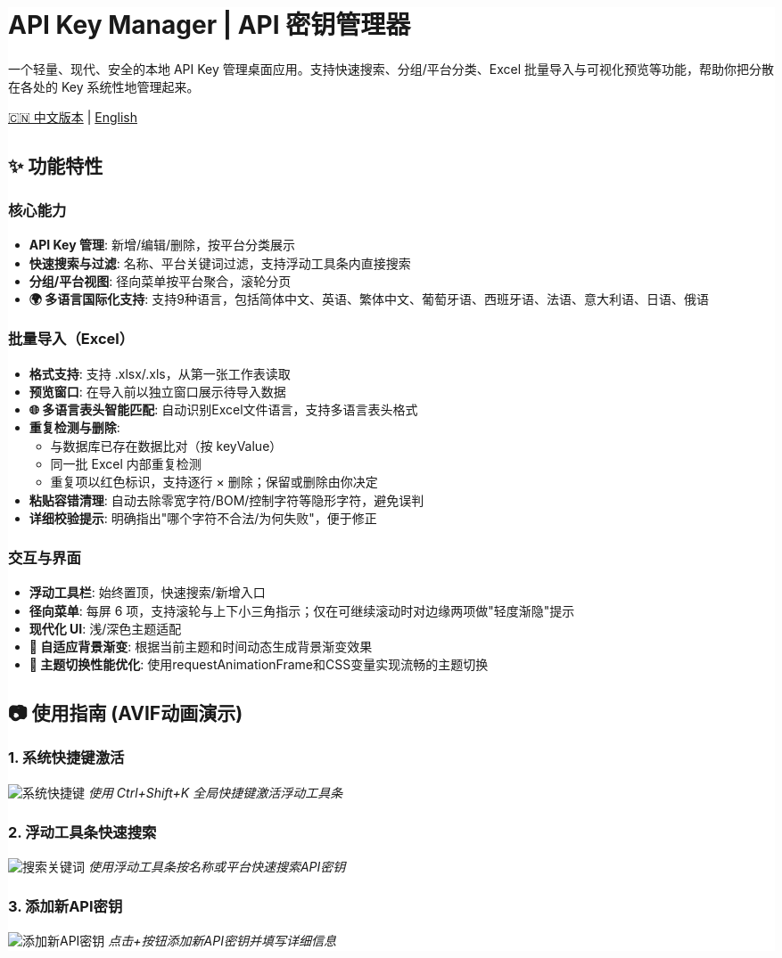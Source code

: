 # API Key Manager | API 密钥管理器

一个轻量、现代、安全的本地 API Key 管理桌面应用。支持快速搜索、分组/平台分类、Excel 批量导入与可视化预览等功能，帮助你把分散在各处的 Key 系统性地管理起来。

[🇨🇳 中文版本](README_CN.md) | [English](README.md)

## ✨ 功能特性

### 核心能力
- **API Key 管理**: 新增/编辑/删除，按平台分类展示
- **快速搜索与过滤**: 名称、平台关键词过滤，支持浮动工具条内直接搜索
- **分组/平台视图**: 径向菜单按平台聚合，滚轮分页
- **🌍 多语言国际化支持**: 支持9种语言，包括简体中文、英语、繁体中文、葡萄牙语、西班牙语、法语、意大利语、日语、俄语

### 批量导入（Excel）
- **格式支持**: 支持 .xlsx/.xls，从第一张工作表读取
- **预览窗口**: 在导入前以独立窗口展示待导入数据
- **🌐 多语言表头智能匹配**: 自动识别Excel文件语言，支持多语言表头格式
- **重复检测与删除**: 
  - 与数据库已存在数据比对（按 keyValue）
  - 同一批 Excel 内部重复检测
  - 重复项以红色标识，支持逐行 × 删除；保留或删除由你决定
- **粘贴容错清理**: 自动去除零宽字符/BOM/控制字符等隐形字符，避免误判
- **详细校验提示**: 明确指出"哪个字符不合法/为何失败"，便于修正

### 交互与界面
- **浮动工具栏**: 始终置顶，快速搜索/新增入口
- **径向菜单**: 每屏 6 项，支持滚轮与上下小三角指示；仅在可继续滚动时对边缘两项做"轻度渐隐"提示
- **现代化 UI**: 浅/深色主题适配
- **🎨 自适应背景渐变**: 根据当前主题和时间动态生成背景渐变效果
- **🚀 主题切换性能优化**: 使用requestAnimationFrame和CSS变量实现流畅的主题切换

## 📷 使用指南 (AVIF动画演示)

### 1. 系统快捷键激活
![系统快捷键](https://raw.githubusercontent.com/blueraincoatli/APIkeyManager/main/ref/SystemShortcut.avif)
*使用 Ctrl+Shift+K 全局快捷键激活浮动工具条*

### 2. 浮动工具条快速搜索
![搜索关键词](https://raw.githubusercontent.com/blueraincoatli/APIkeyManager/main/ref/SearchKeyWords.avif)
*使用浮动工具条按名称或平台快速搜索API密钥*

### 3. 添加新API密钥
![添加新API密钥](https://raw.githubusercontent.com/blueraincoatli/APIkeyManager/main/ref/AddNewAPIkey.avif)
*点击+按钮添加新API密钥并填写详细信息*
